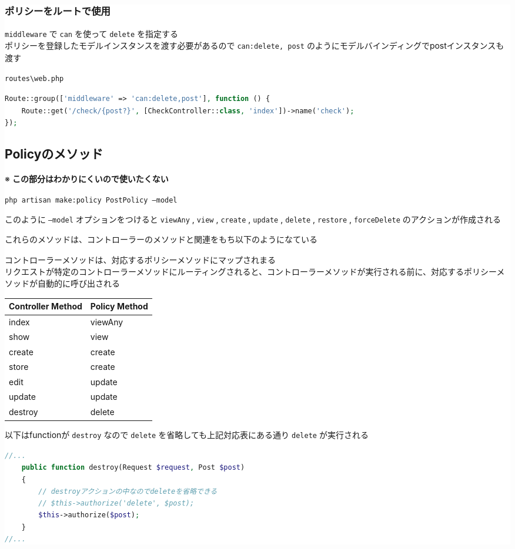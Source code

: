 ### ポリシーをルートで使用

`middleware` で `can` を使って `delete` を指定する  
ポリシーを登録したモデルインスタンスを渡す必要があるので
`can:delete, post` のようにモデルバインディングでpostインスタンスも渡す  

 `routes\web.php`

```php
Route::group(['middleware' => 'can:delete,post'], function () {
    Route::get('/check/{post?}', [CheckController::class, 'index'])->name('check');
});
```

## Policyのメソッド

※ **この部分はわかりにくいので使いたくない**

```bash
php artisan make:policy PostPolicy –model
```

このように `–model` オプションをつけると `viewAny` , `view` , `create` , `update` , `delete` , `restore` , `forceDelete` のアクションが作成される

これらのメソッドは、コントローラーのメソッドと関連をもち以下のようになている

コントローラーメソッドは、対応するポリシーメソッドにマップされまる  
リクエストが特定のコントローラーメソッドにルーティングされると、コントローラーメソッドが実行される前に、対応するポリシーメソッドが自動的に呼び出される  

|  Controller Method  |  Policy Method  |
| ---                 | ---             |
|  index              |  viewAny        |
|  show               |  view           |
|  create             |  create         |
|  store              |  create         |
|  edit               |  update         |
|  update             |  update         |
|  destroy            |  delete         |

以下はfunctionが `destroy` なので `delete` を省略しても上記対応表にある通り `delete` が実行される  

```php
//...
    public function destroy(Request $request, Post $post)
    {
        // destroyアクションの中なのでdeleteを省略できる
        // $this->authorize('delete', $post);
        $this->authorize($post);
    }
//...
```
